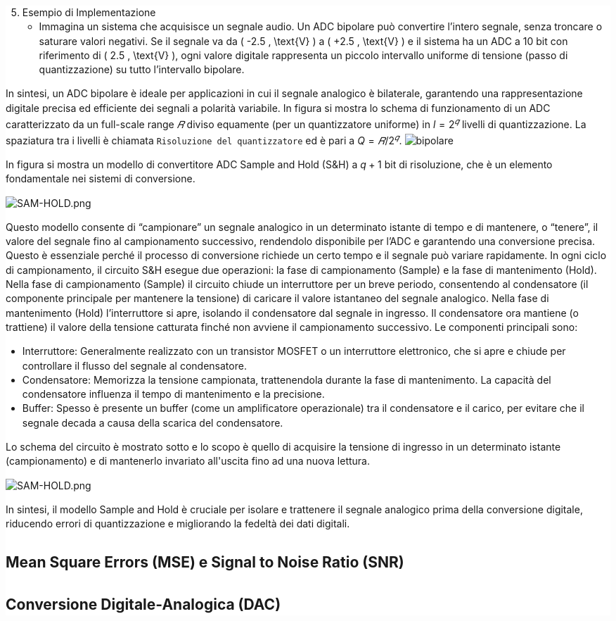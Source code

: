 5. Esempio di Implementazione
   - Immagina un sistema che acquisisce un segnale audio. Un ADC bipolare può convertire l’intero segnale, senza troncare o saturare valori negativi. Se il segnale va da \( -2.5 \, \text{V} \) a \( +2.5 \, \text{V} \) e il sistema ha un ADC a 10 bit con riferimento di \( 2.5 \, \text{V} \), ogni valore digitale rappresenta un piccolo intervallo uniforme di tensione (passo di quantizzazione) su tutto l’intervallo bipolare.

In sintesi, un ADC bipolare è ideale per applicazioni in cui il segnale analogico è bilaterale, garantendo una rappresentazione digitale precisa ed efficiente dei segnali a polarità variabile. In figura si mostra lo schema di funzionamento di un ADC caratterizzato da un full-scale range $𝑅$ diviso equamente (per un quantizzatore uniforme) in $l=2^𝑞$ livelli di quantizzazione. La spaziatura tra i livelli è chiamata `Risoluzione del quantizzatore` ed è pari a $Q=𝑅/2^𝑞$.
![bipolare](images/ADC-bipolare.png)

In figura si mostra un modello di convertitore ADC Sample and Hold (S&H) a $q+1$ bit di risoluzione, che è un elemento fondamentale nei sistemi di conversione.

![SAM-HOLD.png](images/SAM-HOLD.png) 

 Questo modello consente di “campionare” un segnale analogico in un determinato istante di tempo e di mantenere, o “tenere”, il valore del segnale fino al campionamento successivo, rendendolo disponibile per l’ADC e garantendo una conversione precisa. Questo è essenziale perché il processo di conversione richiede un certo tempo e il segnale può variare rapidamente. In ogni ciclo di campionamento, il circuito S&H esegue due operazioni: la fase di campionamento (Sample) e la fase di mantenimento (Hold). Nella fase di campionamento (Sample) il circuito chiude un interruttore per un breve periodo, consentendo al condensatore (il componente principale per mantenere la tensione) di caricare il valore istantaneo del segnale analogico. Nella fase di mantenimento (Hold) l’interruttore si apre, isolando il condensatore dal segnale in ingresso. Il condensatore ora mantiene (o trattiene) il valore della tensione catturata finché non avviene il campionamento successivo. Le componenti principali sono:
- Interruttore: Generalmente realizzato con un transistor MOSFET o un interruttore elettronico, che si apre e chiude per controllare il flusso del segnale al condensatore.
- Condensatore: Memorizza la tensione campionata, trattenendola durante la fase di mantenimento. La capacità del condensatore influenza il tempo di mantenimento e la precisione.
- Buffer: Spesso è presente un buffer (come un amplificatore operazionale) tra il condensatore e il carico, per evitare che il segnale decada a causa della scarica del condensatore.

Lo schema del circuito  è mostrato sotto e lo scopo è quello di acquisire la tensione di ingresso in un determinato istante (campionamento) e di mantenerlo invariato all'uscita fino ad una nuova lettura.

![SAM-HOLD.png](images/S-H.png) 

In sintesi, il modello Sample and Hold è cruciale per isolare e trattenere il segnale analogico prima della conversione digitale, riducendo errori di quantizzazione e migliorando la fedeltà dei dati digitali.












## Mean Square Errors (MSE) e Signal to Noise Ratio (SNR)





## Conversione Digitale-Analogica (DAC)

